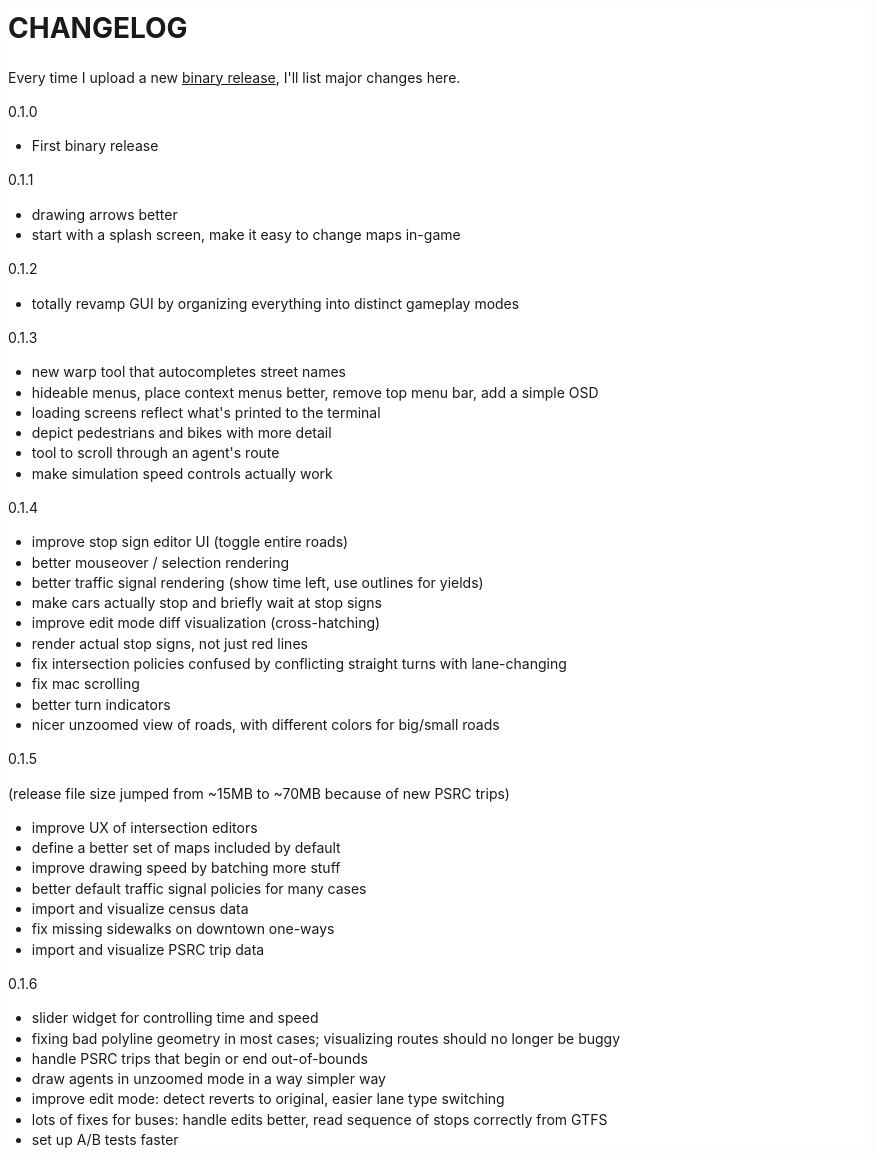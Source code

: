 # CHANGELOG

Every time I upload a new [binary
release](https://github.com/a-b-street/abstreet/releases), I'll list major
changes here.

0.1.0

- First binary release

0.1.1

- drawing arrows better
- start with a splash screen, make it easy to change maps in-game

0.1.2

- totally revamp GUI by organizing everything into distinct gameplay modes

0.1.3

- new warp tool that autocompletes street names
- hideable menus, place context menus better, remove top menu bar, add a simple OSD
- loading screens reflect what's printed to the terminal
- depict pedestrians and bikes with more detail
- tool to scroll through an agent's route
- make simulation speed controls actually work

0.1.4

- improve stop sign editor UI (toggle entire roads)
- better mouseover / selection rendering
- better traffic signal rendering (show time left, use outlines for yields)
- make cars actually stop and briefly wait at stop signs
- improve edit mode diff visualization (cross-hatching)
- render actual stop signs, not just red lines
- fix intersection policies confused by conflicting straight turns with lane-changing
- fix mac scrolling
- better turn indicators
- nicer unzoomed view of roads, with different colors for big/small roads

0.1.5

(release file size jumped from ~15MB to ~70MB because of new PSRC trips)

- improve UX of intersection editors
- define a better set of maps included by default
- improve drawing speed by batching more stuff
- better default traffic signal policies for many cases
- import and visualize census data
- fix missing sidewalks on downtown one-ways
- import and visualize PSRC trip data

0.1.6

- slider widget for controlling time and speed
- fixing bad polyline geometry in most cases; visualizing routes should no longer be buggy
- handle PSRC trips that begin or end out-of-bounds
- draw agents in unzoomed mode in a way simpler way
- improve edit mode: detect reverts to original, easier lane type switching
- lots of fixes for buses: handle edits better, read sequence of stops correctly from GTFS
- set up A/B tests faster
